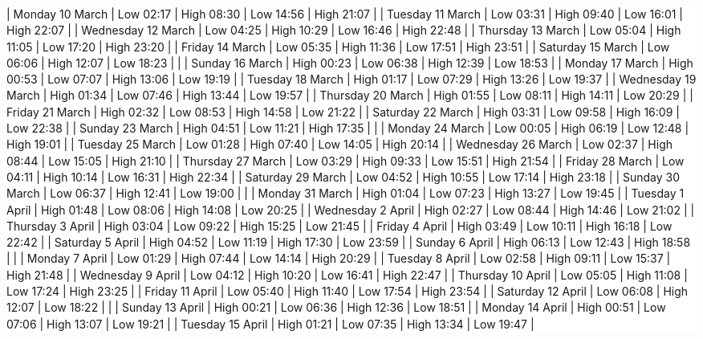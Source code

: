 | Monday 10 March | Low 02:17 | High 08:30 | Low 14:56 | High 21:07 | 
| Tuesday 11 March | Low 03:31 | High 09:40 | Low 16:01 | High 22:07 | 
| Wednesday 12 March | Low 04:25 | High 10:29 | Low 16:46 | High 22:48 | 
| Thursday 13 March | Low 05:04 | High 11:05 | Low 17:20 | High 23:20 | 
| Friday 14 March | Low 05:35 | High 11:36 | Low 17:51 | High 23:51 | 
| Saturday 15 March | Low 06:06 | High 12:07 | Low 18:23 |  | 
| Sunday 16 March | High 00:23 | Low 06:38 | High 12:39 | Low 18:53 | 
| Monday 17 March | High 00:53 | Low 07:07 | High 13:06 | Low 19:19 | 
| Tuesday 18 March | High 01:17 | Low 07:29 | High 13:26 | Low 19:37 | 
| Wednesday 19 March | High 01:34 | Low 07:46 | High 13:44 | Low 19:57 | 
| Thursday 20 March | High 01:55 | Low 08:11 | High 14:11 | Low 20:29 | 
| Friday 21 March | High 02:32 | Low 08:53 | High 14:58 | Low 21:22 | 
| Saturday 22 March | High 03:31 | Low 09:58 | High 16:09 | Low 22:38 | 
| Sunday 23 March | High 04:51 | Low 11:21 | High 17:35 |  | 
| Monday 24 March | Low 00:05 | High 06:19 | Low 12:48 | High 19:01 | 
| Tuesday 25 March | Low 01:28 | High 07:40 | Low 14:05 | High 20:14 | 
| Wednesday 26 March | Low 02:37 | High 08:44 | Low 15:05 | High 21:10 | 
| Thursday 27 March | Low 03:29 | High 09:33 | Low 15:51 | High 21:54 | 
| Friday 28 March | Low 04:11 | High 10:14 | Low 16:31 | High 22:34 | 
| Saturday 29 March | Low 04:52 | High 10:55 | Low 17:14 | High 23:18 | 
| Sunday 30 March | Low 06:37 | High 12:41 | Low 19:00 |  | 
| Monday 31 March | High 01:04 | Low 07:23 | High 13:27 | Low 19:45 | 
| Tuesday 1 April | High 01:48 | Low 08:06 | High 14:08 | Low 20:25 | 
| Wednesday 2 April | High 02:27 | Low 08:44 | High 14:46 | Low 21:02 | 
| Thursday 3 April | High 03:04 | Low 09:22 | High 15:25 | Low 21:45 | 
| Friday 4 April | High 03:49 | Low 10:11 | High 16:18 | Low 22:42 | 
| Saturday 5 April | High 04:52 | Low 11:19 | High 17:30 | Low 23:59 | 
| Sunday 6 April | High 06:13 | Low 12:43 | High 18:58 |  | 
| Monday 7 April | Low 01:29 | High 07:44 | Low 14:14 | High 20:29 | 
| Tuesday 8 April | Low 02:58 | High 09:11 | Low 15:37 | High 21:48 | 
| Wednesday 9 April | Low 04:12 | High 10:20 | Low 16:41 | High 22:47 | 
| Thursday 10 April | Low 05:05 | High 11:08 | Low 17:24 | High 23:25 | 
| Friday 11 April | Low 05:40 | High 11:40 | Low 17:54 | High 23:54 | 
| Saturday 12 April | Low 06:08 | High 12:07 | Low 18:22 |  | 
| Sunday 13 April | High 00:21 | Low 06:36 | High 12:36 | Low 18:51 | 
| Monday 14 April | High 00:51 | Low 07:06 | High 13:07 | Low 19:21 | 
| Tuesday 15 April | High 01:21 | Low 07:35 | High 13:34 | Low 19:47 | 